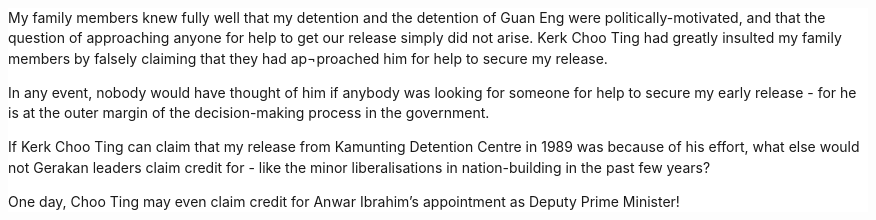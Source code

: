 My family members knew fully well that my detention and the detention of Guan Eng were politically-motivated, and that the question of approaching anyone for help to get our release simply did not arise. Kerk Choo Ting had greatly insulted my family members by falsely claiming that they had ap¬proached him for help to secure my release.

In any event, nobody would have thought of him if anybody was looking for someone for help to secure my early release - for he is at the outer margin of the decision-making process in the government.

If Kerk Choo Ting can claim that my release from Kamunting Detention Centre in 1989 was because of his effort, what else would not Gerakan leaders claim credit for - like the minor liberalisations in nation-building in the past few years?

One day, Choo Ting may even claim credit for Anwar Ibrahim’s appointment as Deputy Prime Minister!
 
